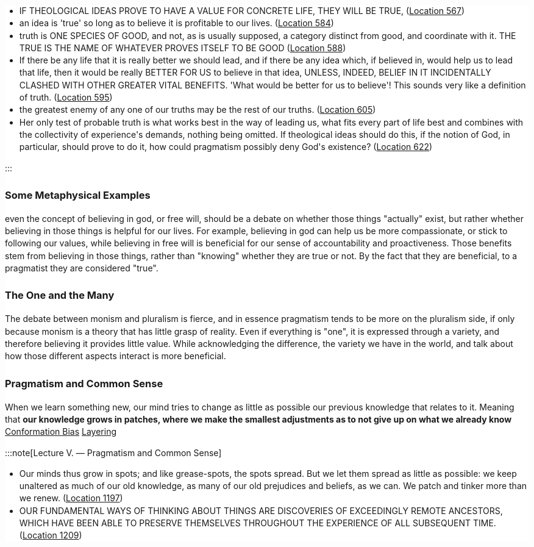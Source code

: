 - IF THEOLOGICAL IDEAS PROVE TO HAVE A VALUE FOR CONCRETE LIFE, THEY WILL BE TRUE, ([Location 567](https://readwise.io/to_kindle?action=open&asin=B0756G8SSP&location=567))
- an idea is 'true' so long as to believe it is profitable to our lives. ([Location 584](https://readwise.io/to_kindle?action=open&asin=B0756G8SSP&location=584))
- truth is ONE SPECIES OF GOOD, and not, as is usually supposed, a category distinct from good, and coordinate with it. THE TRUE IS THE NAME OF WHATEVER PROVES ITSELF TO BE GOOD ([Location 588](https://readwise.io/to_kindle?action=open&asin=B0756G8SSP&location=588))
- If there be any life that it is really better we should lead, and if there be any idea which, if believed in, would help us to lead that life, then it would be really BETTER FOR US to believe in that idea, UNLESS, INDEED, BELIEF IN IT INCIDENTALLY CLASHED WITH OTHER GREATER VITAL BENEFITS. 'What would be better for us to believe'! This sounds very like a definition of truth. ([Location 595](https://readwise.io/to_kindle?action=open&asin=B0756G8SSP&location=595))
- the greatest enemy of any one of our truths may be the rest of our truths. ([Location 605](https://readwise.io/to_kindle?action=open&asin=B0756G8SSP&location=605))
- Her only test of probable truth is what works best in the way of leading us, what fits every part of life best and combines with the collectivity of experience's demands, nothing being omitted. If theological ideas should do this, if the notion of God, in particular, should prove to do it, how could pragmatism possibly deny God's existence? ([Location 622](https://readwise.io/to_kindle?action=open&asin=B0756G8SSP&location=622))

:::


### Some Metaphysical Examples

even the concept of believing in god, or free will, should be a debate on whether those things "actually" exist, but rather whether believing in those things is helpful for our lives. For example, believing in god can help us be more compassionate, or stick to following our values, while believing in free will is beneficial for our sense of accountability and proactiveness. Those benefits stem from believing in those things, rather than "knowing" whether they are true or not. By the fact that they are beneficial, to a pragmatist they are considered "true".

### The One and the Many

The debate between monism and pluralism is fierce, and in essence pragmatism tends to be more on the pluralism side, if only because monism is a theory that has little grasp of reality. Even if everything is "one", it is expressed through a variety, and therefore believing it provides little value. While acknowledging the difference, the variety we have in the world, and talk about how those different aspects interact is more beneficial.

### Pragmatism and Common Sense

When we learn something new, our mind tries to change as little as possible our previous knowledge that relates to it.
Meaning that **our knowledge grows in patches, where we make the smallest adjustments as to not give up on what we already know** [Conformation Bias](/notes/conformation-bias.md) [Layering](/notes/layering.md)

:::note[Lecture V. — Pragmatism and Common Sense]

- Our minds thus grow in spots; and like grease-spots, the spots spread. But we let them spread as little as possible: we keep unaltered as much of our old knowledge, as many of our old prejudices and beliefs, as we can. We patch and tinker more than we renew. ([Location 1197](https://readwise.io/to_kindle?action=open&asin=B0756G8SSP&location=1197))
- OUR FUNDAMENTAL WAYS OF THINKING ABOUT THINGS ARE DISCOVERIES OF EXCEEDINGLY REMOTE ANCESTORS, WHICH HAVE BEEN ABLE TO PRESERVE THEMSELVES THROUGHOUT THE EXPERIENCE OF ALL SUBSEQUENT TIME. ([Location 1209](https://readwise.io/to_kindle?action=open&asin=B0756G8SSP&location=1209))
